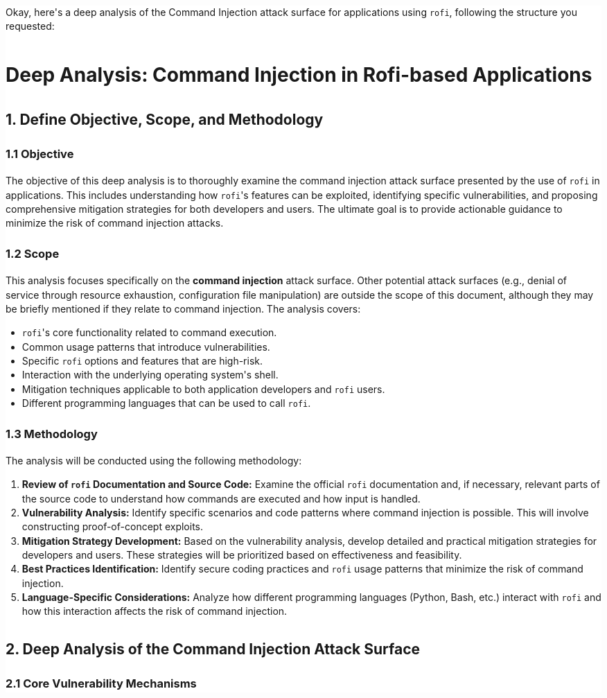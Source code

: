 Okay, here's a deep analysis of the Command Injection attack surface for applications using `rofi`, following the structure you requested:

# Deep Analysis: Command Injection in Rofi-based Applications

## 1. Define Objective, Scope, and Methodology

### 1.1 Objective

The objective of this deep analysis is to thoroughly examine the command injection attack surface presented by the use of `rofi` in applications.  This includes understanding how `rofi`'s features can be exploited, identifying specific vulnerabilities, and proposing comprehensive mitigation strategies for both developers and users.  The ultimate goal is to provide actionable guidance to minimize the risk of command injection attacks.

### 1.2 Scope

This analysis focuses specifically on the **command injection** attack surface.  Other potential attack surfaces (e.g., denial of service through resource exhaustion, configuration file manipulation) are outside the scope of this document, although they may be briefly mentioned if they relate to command injection.  The analysis covers:

*   `rofi`'s core functionality related to command execution.
*   Common usage patterns that introduce vulnerabilities.
*   Specific `rofi` options and features that are high-risk.
*   Interaction with the underlying operating system's shell.
*   Mitigation techniques applicable to both application developers and `rofi` users.
*   Different programming languages that can be used to call `rofi`.

### 1.3 Methodology

The analysis will be conducted using the following methodology:

1.  **Review of `rofi` Documentation and Source Code:**  Examine the official `rofi` documentation and, if necessary, relevant parts of the source code to understand how commands are executed and how input is handled.
2.  **Vulnerability Analysis:**  Identify specific scenarios and code patterns where command injection is possible.  This will involve constructing proof-of-concept exploits.
3.  **Mitigation Strategy Development:**  Based on the vulnerability analysis, develop detailed and practical mitigation strategies for developers and users.  These strategies will be prioritized based on effectiveness and feasibility.
4.  **Best Practices Identification:**  Identify secure coding practices and `rofi` usage patterns that minimize the risk of command injection.
5.  **Language-Specific Considerations:** Analyze how different programming languages (Python, Bash, etc.) interact with `rofi` and how this interaction affects the risk of command injection.

## 2. Deep Analysis of the Command Injection Attack Surface

### 2.1 Core Vulnerability Mechanisms
